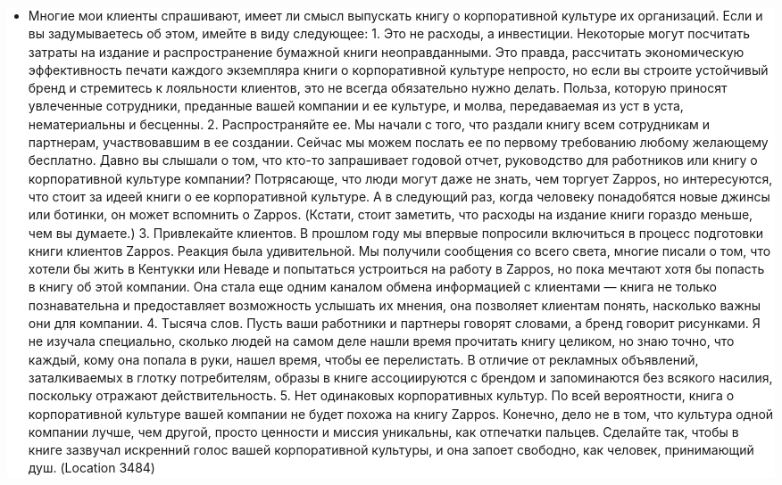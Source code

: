 - Многие мои клиенты спрашивают, имеет ли смысл выпускать книгу о корпоративной культуре их организаций. Если и вы задумываетесь об этом, имейте в виду следующее: 1. Это не расходы, а инвестиции. Некоторые могут посчитать затраты на издание и распространение бумажной книги неоправданными. Это правда, рассчитать экономическую эффективность печати каждого экземпляра книги о корпоративной культуре непросто, но если вы строите устойчивый бренд и стремитесь к лояльности клиентов, это не всегда обязательно нужно делать. Польза, которую приносят увлеченные сотрудники, преданные вашей компании и ее культуре, и молва, передаваемая из уст в уста, нематериальны и бесценны. 2. Распространяйте ее. Мы начали с того, что раздали книгу всем сотрудникам и партнерам, участвовавшим в ее создании. Сейчас мы можем послать ее по первому требованию любому желающему бесплатно. Давно вы слышали о том, что кто-то запрашивает годовой отчет, руководство для работников или книгу о корпоративной культуре компании? Потрясающе, что люди могут даже не знать, чем торгует Zappos, но интересуются, что стоит за идеей книги о ее корпоративной культуре. А в следующий раз, когда человеку понадобятся новые джинсы или ботинки, он может вспомнить о Zappos. (Кстати, стоит заметить, что расходы на издание книги гораздо меньше, чем вы думаете.) 3. Привлекайте клиентов. В прошлом году мы впервые попросили включиться в процесс подготовки книги клиентов Zappos. Реакция была удивительной. Мы получили сообщения со всего света, многие писали о том, что хотели бы жить в Кентукки или Неваде и попытаться устроиться на работу в Zappos, но пока мечтают хотя бы попасть в книгу об этой компании. Она стала еще одним каналом обмена информацией с клиентами — книга не только познавательна и предоставляет возможность услышать их мнения, она позволяет клиентам понять, насколько важны они для компании. 4. Тысяча слов. Пусть ваши работники и партнеры говорят словами, а бренд говорит рисунками. Я не изучала специально, сколько людей на самом деле нашли время прочитать книгу целиком, но знаю точно, что каждый, кому она попала в руки, нашел время, чтобы ее перелистать. В отличие от рекламных объявлений, заталкиваемых в глотку потребителям, образы в книге ассоциируются с брендом и запоминаются без всякого насилия, поскольку отражают действительность. 5. Нет одинаковых корпоративных культур. По всей вероятности, книга о корпоративной культуре вашей компании не будет похожа на книгу Zappos. Конечно, дело не в том, что культура одной компании лучше, чем другой, просто ценности и миссия уникальны, как отпечатки пальцев. Сделайте так, чтобы в книге зазвучал искренний голос вашей корпоративной культуры, и она запоет свободно, как человек, принимающий душ. (Location 3484)
